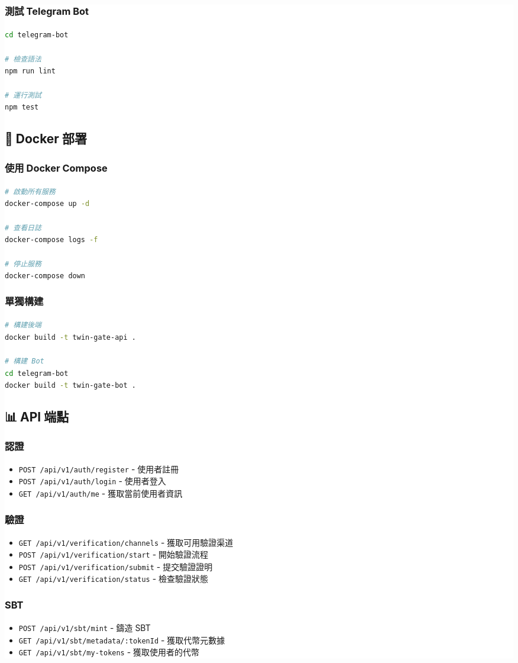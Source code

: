 ### 測試 Telegram Bot
```bash
cd telegram-bot

# 檢查語法
npm run lint

# 運行測試
npm test
```

## 🐳 Docker 部署

### 使用 Docker Compose
```bash
# 啟動所有服務
docker-compose up -d

# 查看日誌
docker-compose logs -f

# 停止服務
docker-compose down
```

### 單獨構建
```bash
# 構建後端
docker build -t twin-gate-api .

# 構建 Bot
cd telegram-bot
docker build -t twin-gate-bot .
```

## 📊 API 端點

### 認證
- `POST /api/v1/auth/register` - 使用者註冊
- `POST /api/v1/auth/login` - 使用者登入
- `GET /api/v1/auth/me` - 獲取當前使用者資訊

### 驗證
- `GET /api/v1/verification/channels` - 獲取可用驗證渠道
- `POST /api/v1/verification/start` - 開始驗證流程
- `POST /api/v1/verification/submit` - 提交驗證證明
- `GET /api/v1/verification/status` - 檢查驗證狀態

### SBT
- `POST /api/v1/sbt/mint` - 鑄造 SBT
- `GET /api/v1/sbt/metadata/:tokenId` - 獲取代幣元數據
- `GET /api/v1/sbt/my-tokens` - 獲取使用者的代幣
